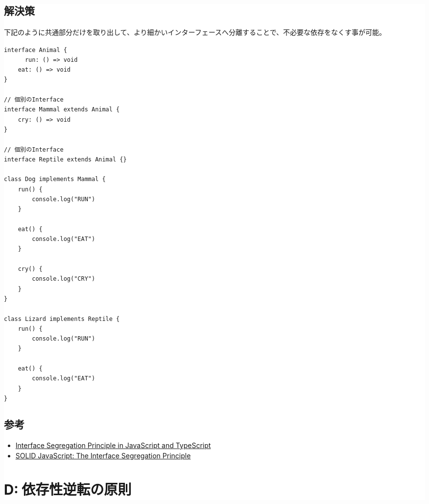 ## 解決策

下記のように共通部分だけを取り出して、より細かいインターフェースへ分離することで、不必要な依存をなくす事が可能。

```tsx
interface Animal {
	  run: () => void
    eat: () => void
}

// 個別のInterface
interface Mammal extends Animal {
    cry: () => void
}

// 個別のInterface
interface Reptile extends Animal {}

class Dog implements Mammal {
    run() {
        console.log("RUN")
    }

    eat() {
        console.log("EAT")
    }

    cry() {
        console.log("CRY")
    }
}

class Lizard implements Reptile {
    run() {
        console.log("RUN")
    }

    eat() {
        console.log("EAT")
    }
}
```

## 参考

- [Interface Segregation Principle in JavaScript and TypeScript](https://carstenbehrens.com/interface-segregation/)
- [SOLID JavaScript: The Interface Segregation Principle](http://aspiringcraftsman.com/2012/01/08/solid-javascript-the-interface-segregation-principle/)

# D: 依存性逆転の原則
